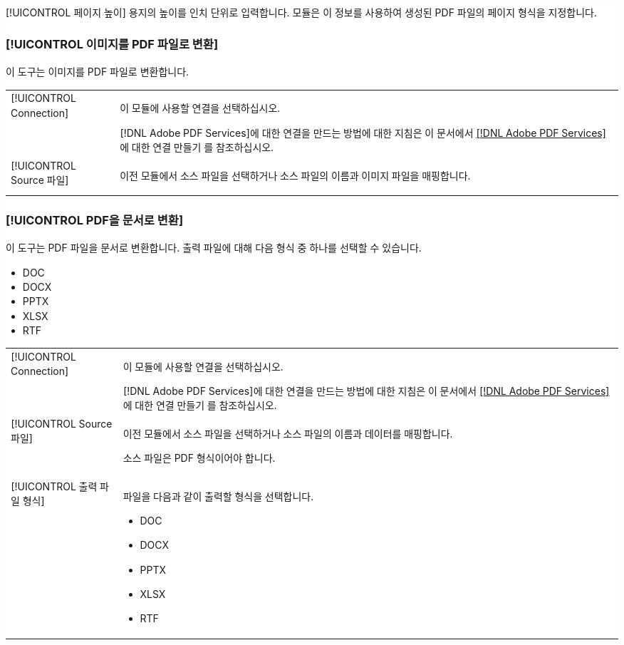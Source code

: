    <td role="rowheader">[!UICONTROL 페이지 높이]</td> 
   <td>용지의 높이를 인치 단위로 입력합니다. 모듈은 이 정보를 사용하여 생성된 PDF 파일의 페이지 형식을 지정합니다.</td> 
  </tr> 
 </tbody> 
</table>

### [!UICONTROL 이미지를 PDF 파일로 변환]

이 도구는 이미지를 PDF 파일로 변환합니다.

<table style="table-layout:auto"> 
 <col> 
 </col> 
 <col> 
 </col> 
 <tbody> 
  <tr> 
   <td role="rowheader">[!UICONTROL Connection]</td> 
   <td> <p>이 모듈에 사용할 연결을 선택하십시오.</p> [!DNL Adobe PDF Services]에 대한 연결을 만드는 방법에 대한 지침은 이 문서에서 <a href="#create-a-connection-to-adobe-pdf-services" class="MCXref xref" >[!DNL Adobe PDF Services]</a>에 대한 연결 만들기 를 참조하십시오. </td> 
  </tr> 
  <tr> 
   <td role="rowheader">[!UICONTROL Source 파일]</td> 
   <td> <p>이전 모듈에서 소스 파일을 선택하거나 소스 파일의 이름과 이미지 파일을 매핑합니다.</p> </td> 
  </tr> 
 </tbody> 
</table>

### [!UICONTROL PDF을 문서로 변환]

이 도구는 PDF 파일을 문서로 변환합니다. 출력 파일에 대해 다음 형식 중 하나를 선택할 수 있습니다.

* DOC
* DOCX
* PPTX
* XLSX
* RTF

<table style="table-layout:auto"> 
 <col> 
 </col> 
 <col> 
 </col> 
 <tbody> 
  <tr> 
   <td role="rowheader">[!UICONTROL Connection]</td> 
   <td> <p>이 모듈에 사용할 연결을 선택하십시오.</p> [!DNL Adobe PDF Services]에 대한 연결을 만드는 방법에 대한 지침은 이 문서에서 <a href="#create-a-connection-to-adobe-pdf-services" class="MCXref xref" >[!DNL Adobe PDF Services]</a>에 대한 연결 만들기 를 참조하십시오. </td> 
  </tr> 
  <tr> 
   <td role="rowheader">[!UICONTROL Source 파일]</td> 
   <td> <p>이전 모듈에서 소스 파일을 선택하거나 소스 파일의 이름과 데이터를 매핑합니다.</p> <p>소스 파일은 PDF 형식이어야 합니다. </p> </td> 
  </tr> 
  <tr> 
   <td role="rowheader">[!UICONTROL 출력 파일 형식]</td> 
   <td> <p>파일을 다음과 같이 출력할 형식을 선택합니다.</p> 
    <ul> 
     <li> <p>DOC</p> </li> 
     <li> <p>DOCX</p> </li> 
     <li> <p>PPTX</p> </li> 
     <li> <p>XLSX</p> </li> 
     <li> <p>RTF</p> </li> 
    </ul> </td> 